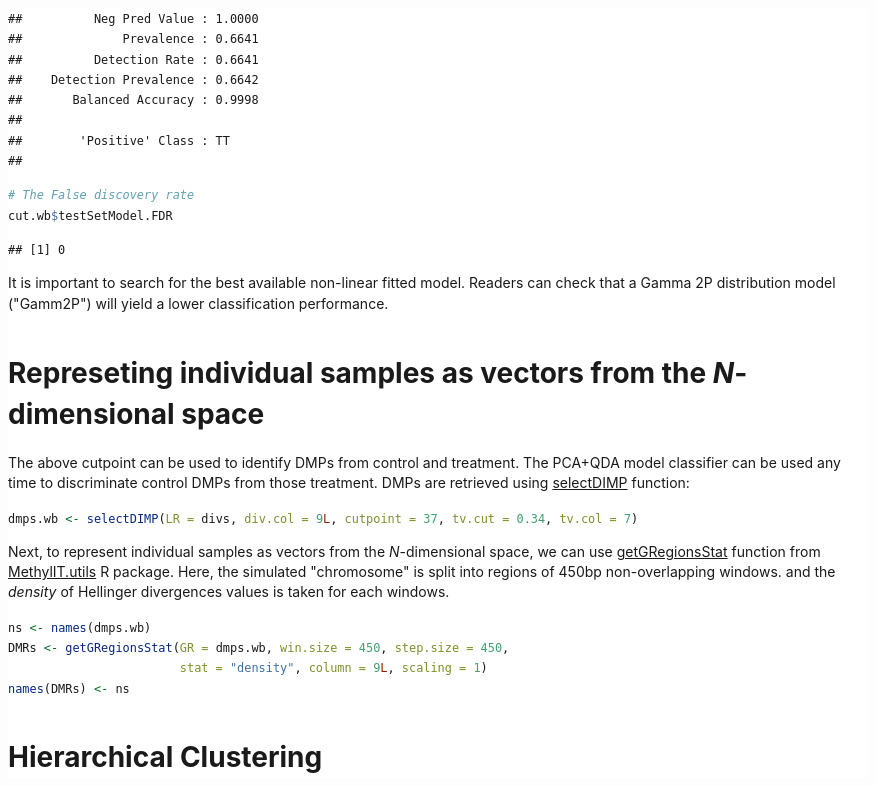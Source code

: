 ```
##          Neg Pred Value : 1.0000     
##              Prevalence : 0.6641     
##          Detection Rate : 0.6641     
##    Detection Prevalence : 0.6642     
##       Balanced Accuracy : 0.9998     
##                                      
##        'Positive' Class : TT         
## 
```

```r
# The False discovery rate
cut.wb$testSetModel.FDR
```

```
## [1] 0
```

It is important to search for the best available non-linear fitted model. Readers
can check that a Gamma 2P distribution model ("Gamm2P") will yield a lower classification 
performance.

# Represeting individual samples as vectors from the *N*-dimensional space

The above cutpoint can be used to identify DMPs from control and treatment. The 
PCA+QDA model classifier can be used any time to discriminate control DMPs from
those treatment. DMPs are retrieved using 
[selectDIMP](https://genomaths.github.io/MethylIT_HTML_Manual/selectDIMP.html)
function:


```r
dmps.wb <- selectDIMP(LR = divs, div.col = 9L, cutpoint = 37, tv.cut = 0.34, tv.col = 7)
```

Next, to represent individual samples as vectors from the *N*-dimensional space,
we can use [getGRegionsStat](https://genomaths.github.io/MethylIT_utils_HTML_Manual/getGRegionsStat-methods.html)
function from [MethylIT.utils](https://github.com/genomaths/MethylIT.utils)
R package. Here, the simulated "chromosome" is split into regions of 450bp non-overlapping windows.
and the *density* of Hellinger divergences values is taken for each windows. 


```r
ns <- names(dmps.wb)
DMRs <- getGRegionsStat(GR = dmps.wb, win.size = 450, step.size = 450,
                        stat = "density", column = 9L, scaling = 1)
names(DMRs) <- ns
```

# Hierarchical Clustering
